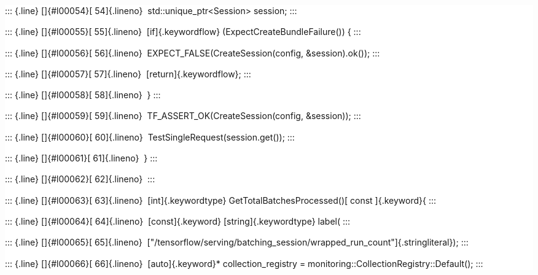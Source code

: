 ::: {.line}
[]{#l00054}[ 54]{.lineno}  std::unique\_ptr\<Session\> session;
:::

::: {.line}
[]{#l00055}[ 55]{.lineno}  [if]{.keywordflow}
(ExpectCreateBundleFailure()) {
:::

::: {.line}
[]{#l00056}[ 56]{.lineno}  EXPECT\_FALSE(CreateSession(config,
&session).ok());
:::

::: {.line}
[]{#l00057}[ 57]{.lineno}  [return]{.keywordflow};
:::

::: {.line}
[]{#l00058}[ 58]{.lineno}  }
:::

::: {.line}
[]{#l00059}[ 59]{.lineno}  TF\_ASSERT\_OK(CreateSession(config,
&session));
:::

::: {.line}
[]{#l00060}[ 60]{.lineno}  TestSingleRequest(session.get());
:::

::: {.line}
[]{#l00061}[ 61]{.lineno}  }
:::

::: {.line}
[]{#l00062}[ 62]{.lineno} 
:::

::: {.line}
[]{#l00063}[ 63]{.lineno}  [int]{.keywordtype}
GetTotalBatchesProcessed()[ const ]{.keyword}{
:::

::: {.line}
[]{#l00064}[ 64]{.lineno}  [const]{.keyword} [string]{.keywordtype}
label(
:::

::: {.line}
[]{#l00065}[ 65]{.lineno} 
[\"/tensorflow/serving/batching\_session/wrapped\_run\_count\"]{.stringliteral});
:::

::: {.line}
[]{#l00066}[ 66]{.lineno}  [auto]{.keyword}\* collection\_registry =
monitoring::CollectionRegistry::Default();
:::
